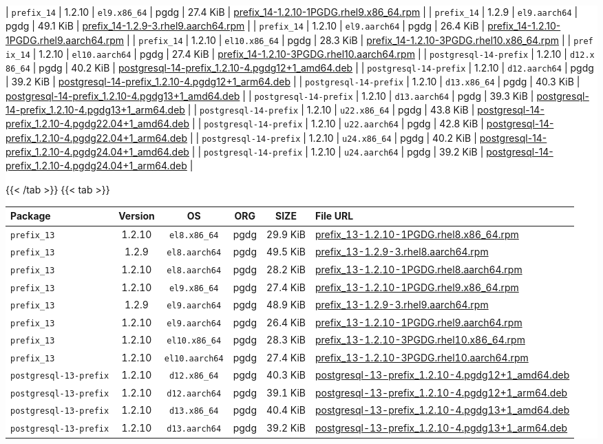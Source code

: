 | `prefix_14` | 1.2.10 | `el9.x86_64` | pgdg | 27.4 KiB | [prefix_14-1.2.10-1PGDG.rhel9.x86_64.rpm](https://download.postgresql.org/pub/repos/yum/14/redhat/rhel-9-x86_64/prefix_14-1.2.10-1PGDG.rhel9.x86_64.rpm) |
| `prefix_14` | 1.2.9 | `el9.aarch64` | pgdg | 49.1 KiB | [prefix_14-1.2.9-3.rhel9.aarch64.rpm](https://download.postgresql.org/pub/repos/yum/14/redhat/rhel-9-aarch64/prefix_14-1.2.9-3.rhel9.aarch64.rpm) |
| `prefix_14` | 1.2.10 | `el9.aarch64` | pgdg | 26.4 KiB | [prefix_14-1.2.10-1PGDG.rhel9.aarch64.rpm](https://download.postgresql.org/pub/repos/yum/14/redhat/rhel-9-aarch64/prefix_14-1.2.10-1PGDG.rhel9.aarch64.rpm) |
| `prefix_14` | 1.2.10 | `el10.x86_64` | pgdg | 28.3 KiB | [prefix_14-1.2.10-3PGDG.rhel10.x86_64.rpm](https://download.postgresql.org/pub/repos/yum/14/redhat/rhel-10-x86_64/prefix_14-1.2.10-3PGDG.rhel10.x86_64.rpm) |
| `prefix_14` | 1.2.10 | `el10.aarch64` | pgdg | 27.4 KiB | [prefix_14-1.2.10-3PGDG.rhel10.aarch64.rpm](https://download.postgresql.org/pub/repos/yum/14/redhat/rhel-10-aarch64/prefix_14-1.2.10-3PGDG.rhel10.aarch64.rpm) |
| `postgresql-14-prefix` | 1.2.10 | `d12.x86_64` | pgdg | 40.2 KiB | [postgresql-14-prefix_1.2.10-4.pgdg12+1_amd64.deb](https://apt.postgresql.org/pub/repos/apt/pool/main/p/prefix/postgresql-14-prefix_1.2.10-4.pgdg12+1_amd64.deb) |
| `postgresql-14-prefix` | 1.2.10 | `d12.aarch64` | pgdg | 39.2 KiB | [postgresql-14-prefix_1.2.10-4.pgdg12+1_arm64.deb](https://apt.postgresql.org/pub/repos/apt/pool/main/p/prefix/postgresql-14-prefix_1.2.10-4.pgdg12+1_arm64.deb) |
| `postgresql-14-prefix` | 1.2.10 | `d13.x86_64` | pgdg | 40.3 KiB | [postgresql-14-prefix_1.2.10-4.pgdg13+1_amd64.deb](https://apt.postgresql.org/pub/repos/apt/pool/main/p/prefix/postgresql-14-prefix_1.2.10-4.pgdg13+1_amd64.deb) |
| `postgresql-14-prefix` | 1.2.10 | `d13.aarch64` | pgdg | 39.3 KiB | [postgresql-14-prefix_1.2.10-4.pgdg13+1_arm64.deb](https://apt.postgresql.org/pub/repos/apt/pool/main/p/prefix/postgresql-14-prefix_1.2.10-4.pgdg13+1_arm64.deb) |
| `postgresql-14-prefix` | 1.2.10 | `u22.x86_64` | pgdg | 43.8 KiB | [postgresql-14-prefix_1.2.10-4.pgdg22.04+1_amd64.deb](https://apt.postgresql.org/pub/repos/apt/pool/main/p/prefix/postgresql-14-prefix_1.2.10-4.pgdg22.04+1_amd64.deb) |
| `postgresql-14-prefix` | 1.2.10 | `u22.aarch64` | pgdg | 42.8 KiB | [postgresql-14-prefix_1.2.10-4.pgdg22.04+1_arm64.deb](https://apt.postgresql.org/pub/repos/apt/pool/main/p/prefix/postgresql-14-prefix_1.2.10-4.pgdg22.04+1_arm64.deb) |
| `postgresql-14-prefix` | 1.2.10 | `u24.x86_64` | pgdg | 40.2 KiB | [postgresql-14-prefix_1.2.10-4.pgdg24.04+1_amd64.deb](https://apt.postgresql.org/pub/repos/apt/pool/main/p/prefix/postgresql-14-prefix_1.2.10-4.pgdg24.04+1_amd64.deb) |
| `postgresql-14-prefix` | 1.2.10 | `u24.aarch64` | pgdg | 39.2 KiB | [postgresql-14-prefix_1.2.10-4.pgdg24.04+1_arm64.deb](https://apt.postgresql.org/pub/repos/apt/pool/main/p/prefix/postgresql-14-prefix_1.2.10-4.pgdg24.04+1_arm64.deb) |

{{< /tab >}}
{{< tab >}}

| **Package** | **Version** | **OS** | **ORG** | **SIZE** | **File URL** |
|:------------|:-----------:|:------:|:-------:|:--------:|:--------------|
| `prefix_13` | 1.2.10 | `el8.x86_64` | pgdg | 29.9 KiB | [prefix_13-1.2.10-1PGDG.rhel8.x86_64.rpm](https://download.postgresql.org/pub/repos/yum/13/redhat/rhel-8-x86_64/prefix_13-1.2.10-1PGDG.rhel8.x86_64.rpm) |
| `prefix_13` | 1.2.9 | `el8.aarch64` | pgdg | 49.5 KiB | [prefix_13-1.2.9-3.rhel8.aarch64.rpm](https://download.postgresql.org/pub/repos/yum/13/redhat/rhel-8-aarch64/prefix_13-1.2.9-3.rhel8.aarch64.rpm) |
| `prefix_13` | 1.2.10 | `el8.aarch64` | pgdg | 28.2 KiB | [prefix_13-1.2.10-1PGDG.rhel8.aarch64.rpm](https://download.postgresql.org/pub/repos/yum/13/redhat/rhel-8-aarch64/prefix_13-1.2.10-1PGDG.rhel8.aarch64.rpm) |
| `prefix_13` | 1.2.10 | `el9.x86_64` | pgdg | 27.4 KiB | [prefix_13-1.2.10-1PGDG.rhel9.x86_64.rpm](https://download.postgresql.org/pub/repos/yum/13/redhat/rhel-9-x86_64/prefix_13-1.2.10-1PGDG.rhel9.x86_64.rpm) |
| `prefix_13` | 1.2.9 | `el9.aarch64` | pgdg | 48.9 KiB | [prefix_13-1.2.9-3.rhel9.aarch64.rpm](https://download.postgresql.org/pub/repos/yum/13/redhat/rhel-9-aarch64/prefix_13-1.2.9-3.rhel9.aarch64.rpm) |
| `prefix_13` | 1.2.10 | `el9.aarch64` | pgdg | 26.4 KiB | [prefix_13-1.2.10-1PGDG.rhel9.aarch64.rpm](https://download.postgresql.org/pub/repos/yum/13/redhat/rhel-9-aarch64/prefix_13-1.2.10-1PGDG.rhel9.aarch64.rpm) |
| `prefix_13` | 1.2.10 | `el10.x86_64` | pgdg | 28.3 KiB | [prefix_13-1.2.10-3PGDG.rhel10.x86_64.rpm](https://download.postgresql.org/pub/repos/yum/13/redhat/rhel-10-x86_64/prefix_13-1.2.10-3PGDG.rhel10.x86_64.rpm) |
| `prefix_13` | 1.2.10 | `el10.aarch64` | pgdg | 27.4 KiB | [prefix_13-1.2.10-3PGDG.rhel10.aarch64.rpm](https://download.postgresql.org/pub/repos/yum/13/redhat/rhel-10-aarch64/prefix_13-1.2.10-3PGDG.rhel10.aarch64.rpm) |
| `postgresql-13-prefix` | 1.2.10 | `d12.x86_64` | pgdg | 40.3 KiB | [postgresql-13-prefix_1.2.10-4.pgdg12+1_amd64.deb](https://apt.postgresql.org/pub/repos/apt/pool/main/p/prefix/postgresql-13-prefix_1.2.10-4.pgdg12+1_amd64.deb) |
| `postgresql-13-prefix` | 1.2.10 | `d12.aarch64` | pgdg | 39.1 KiB | [postgresql-13-prefix_1.2.10-4.pgdg12+1_arm64.deb](https://apt.postgresql.org/pub/repos/apt/pool/main/p/prefix/postgresql-13-prefix_1.2.10-4.pgdg12+1_arm64.deb) |
| `postgresql-13-prefix` | 1.2.10 | `d13.x86_64` | pgdg | 40.4 KiB | [postgresql-13-prefix_1.2.10-4.pgdg13+1_amd64.deb](https://apt.postgresql.org/pub/repos/apt/pool/main/p/prefix/postgresql-13-prefix_1.2.10-4.pgdg13+1_amd64.deb) |
| `postgresql-13-prefix` | 1.2.10 | `d13.aarch64` | pgdg | 39.2 KiB | [postgresql-13-prefix_1.2.10-4.pgdg13+1_arm64.deb](https://apt.postgresql.org/pub/repos/apt/pool/main/p/prefix/postgresql-13-prefix_1.2.10-4.pgdg13+1_arm64.deb) |